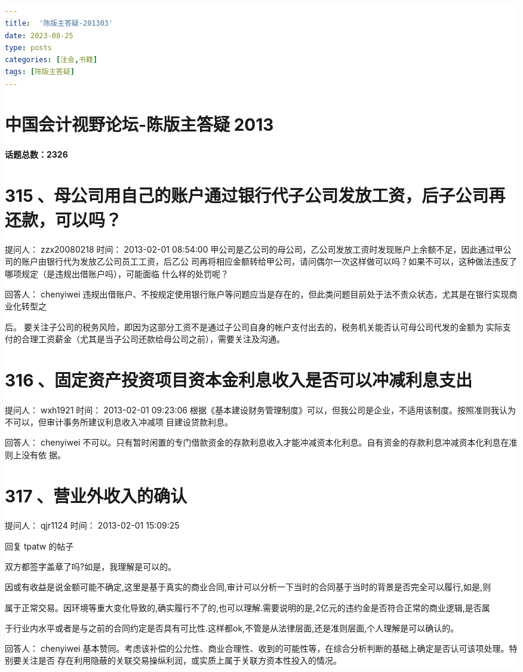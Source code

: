 ```yaml
---
title:  '陈版主答疑-201303'
date: 2023-08-25
type: posts
categories: [注会,书籍]
tags: [陈版主答疑]
---
```

# 中国会计视野论坛-陈版主答疑 2013

**话题总数：2326**

# 315 、母公司用自己的账户通过银行代子公司发放工资，后子公司再还款，可以吗？

提问人： zzx20080218 时间： 2013-02-01 08:54:00
甲公司是乙公司的母公司，乙公司发放工资时发现账户上余额不足，因此通过甲公司的账户由银行代为发放乙公司员工工资，后乙公
司再将相应金额转给甲公司，请问偶尔一次这样做可以吗？如果不可以，这种做法违反了哪项规定（是违规出借账户吗），可能面临
什么样的处罚呢？

回答人： chenyiwei
违规出借账户、不按规定使用银行账户等问题应当是存在的，但此类问题目前处于法不责众状态，尤其是在银行实现商业化转型之

后。 要关注子公司的税务风险，即因为这部分工资不是通过子公司自身的帐户支付出去的，税务机关能否认可母公司代发的金额为
实际支付的合理工资薪金（尤其是当子公司还款给母公司之前），需要关注及沟通。

# 316 、固定资产投资项目资本金利息收入是否可以冲减利息支出

提问人： wxh1921 时间： 2013-02-01 09:23:06
根据《基本建设财务管理制度》可以，但我公司是企业，不适用该制度。按照准则我认为不可以，但审计事务所建议利息收入冲减项
目建设贷款利息。

回答人： chenyiwei
不可以。只有暂时闲置的专门借款资金的存款利息收入才能冲减资本化利息。自有资金的存款利息冲减资本化利息在准则上没有依
据。

# 317 、营业外收入的确认

提问人： qjr1124 时间： 2013-02-01 15:09:25

回复 tpatw 的帖子

双方都签字盖章了吗?如是，我理解是可以的。

因或有收益是说金额可能不确定,这里是基于真实的商业合同,审计可以分析一下当时的合同基于当时的背景是否完全可以履行,如是,则

属于正常交易。因环境等重大变化导致的,确实履行不了的,也可以理解.需要说明的是,2亿元的违约金是否符合正常的商业逻辑,是否属

于行业内水平或者是与之前的合同约定是否具有可比性.这样都ok,不管是从法律层面,还是准则层面,个人理解是可以确认的。

回答人： chenyiwei
基本赞同。考虑该补偿的公允性、商业合理性、收到的可能性等，在综合分析判断的基础上确定是否认可该项处理。特别要关注是否
存在利用隐蔽的关联交易操纵利润，或实质上属于关联方资本性投入的情况。
